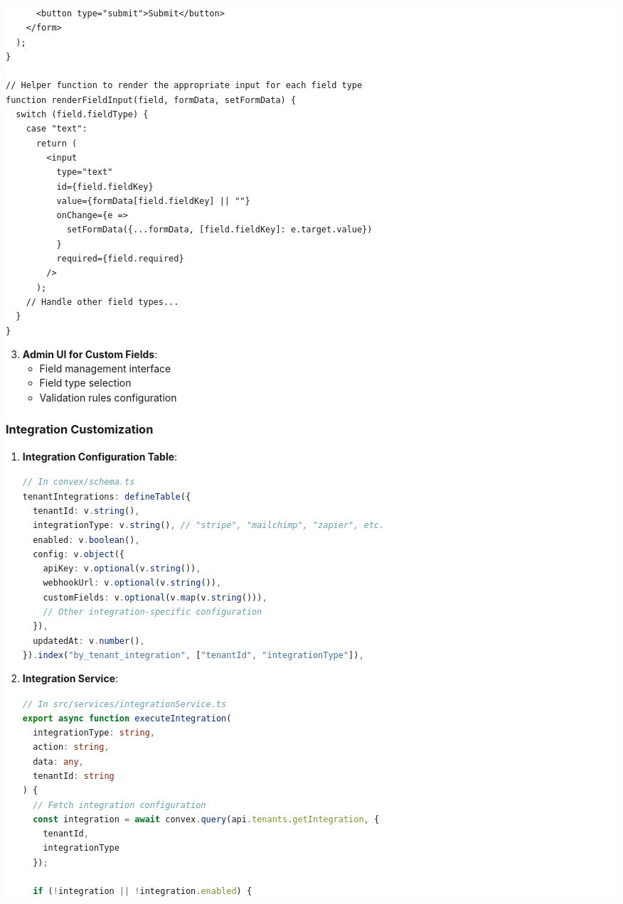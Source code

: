    ```tsx
         <button type="submit">Submit</button>
       </form>
     );
   }

   // Helper function to render the appropriate input for each field type
   function renderFieldInput(field, formData, setFormData) {
     switch (field.fieldType) {
       case "text":
         return (
           <input
             type="text"
             id={field.fieldKey}
             value={formData[field.fieldKey] || ""}
             onChange={e =>
               setFormData({...formData, [field.fieldKey]: e.target.value})
             }
             required={field.required}
           />
         );
       // Handle other field types...
     }
   }
   ```

3. **Admin UI for Custom Fields**:
   - Field management interface
   - Field type selection
   - Validation rules configuration

### Integration Customization

1. **Integration Configuration Table**:
   ```typescript
   // In convex/schema.ts
   tenantIntegrations: defineTable({
     tenantId: v.string(),
     integrationType: v.string(), // "stripe", "mailchimp", "zapier", etc.
     enabled: v.boolean(),
     config: v.object({
       apiKey: v.optional(v.string()),
       webhookUrl: v.optional(v.string()),
       customFields: v.optional(v.map(v.string())),
       // Other integration-specific configuration
     }),
     updatedAt: v.number(),
   }).index("by_tenant_integration", ["tenantId", "integrationType"]),
   ```

2. **Integration Service**:
   ```typescript
   // In src/services/integrationService.ts
   export async function executeIntegration(
     integrationType: string,
     action: string,
     data: any,
     tenantId: string
   ) {
     // Fetch integration configuration
     const integration = await convex.query(api.tenants.getIntegration, {
       tenantId,
       integrationType
     });

     if (!integration || !integration.enabled) {
   ```